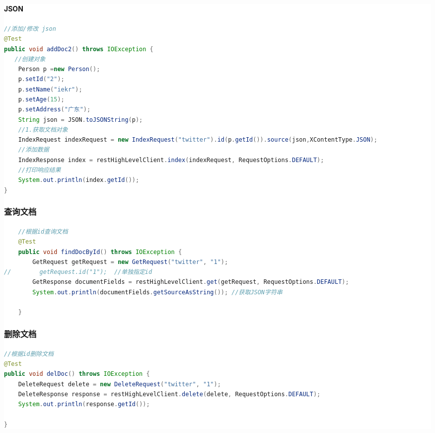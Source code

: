#### JSON

```java
//添加/修改 json
@Test
public void addDoc2() throws IOException {
   //创建对象
    Person p =new Person();
    p.setId("2");
    p.setName("iekr");
    p.setAge(15);
    p.setAddress("广东");
    String json = JSON.toJSONString(p);
    //1.获取文档对象
    IndexRequest indexRequest = new IndexRequest("twitter").id(p.getId()).source(json,XContentType.JSON);
    //添加数据
    IndexResponse index = restHighLevelClient.index(indexRequest, RequestOptions.DEFAULT);
    //打印响应结果
    System.out.println(index.getId());
}
```



### 查询文档

```java
    //根据id查询文档
    @Test
    public void findDocById() throws IOException {
        GetRequest getRequest = new GetRequest("twitter", "1");
//        getRequest.id("1");  //单独指定id
        GetResponse documentFields = restHighLevelClient.get(getRequest, RequestOptions.DEFAULT);
        System.out.println(documentFields.getSourceAsString()); //获取JSON字符串

    }
```



### 删除文档

```java
//根据id删除文档
@Test
public void delDoc() throws IOException {
    DeleteRequest delete = new DeleteRequest("twitter", "1");
    DeleteResponse response = restHighLevelClient.delete(delete, RequestOptions.DEFAULT);
    System.out.println(response.getId()); 

}
```



